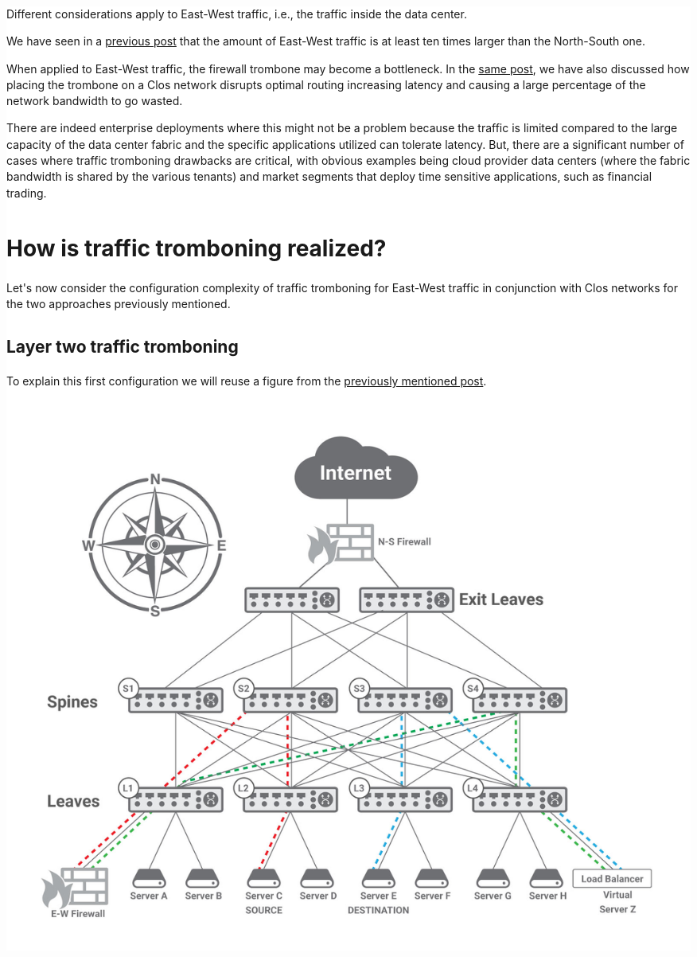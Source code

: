 Different considerations apply to East-West traffic, i.e., the traffic inside the data center.

We have seen in a [previous post](https://silvanogai.github.io/posts/service-edge/) that the amount of East-West  traffic is at least ten times larger than the North-South one.

When applied to  East-West traffic, the firewall trombone may become a bottleneck. In the [same post](https://silvanogai.github.io/posts/service-edge/), we have also discussed how placing the trombone on a Clos network disrupts optimal routing increasing latency and causing a large percentage of the network bandwidth to go wasted.

There are indeed  enterprise deployments where this might not be a problem because the traffic is limited compared to the large capacity of the data center fabric and the specific applications utilized can tolerate latency. But, there are a significant number of cases where traffic tromboning drawbacks are critical, with obvious examples being cloud provider data centers (where the fabric bandwidth is shared by the various tenants) and market segments that deploy time sensitive applications, such as financial trading.  

# How is traffic tromboning realized?

Let's now consider the configuration complexity of traffic tromboning for East-West traffic in conjunction with Clos networks for the two approaches previously mentioned.

## Layer two traffic tromboning

To explain this first configuration we will reuse a figure from the [previously mentioned post](https://silvanogai.github.io/posts/service-edge/).

![Network Diagram](/assets/images/network.jpg)
